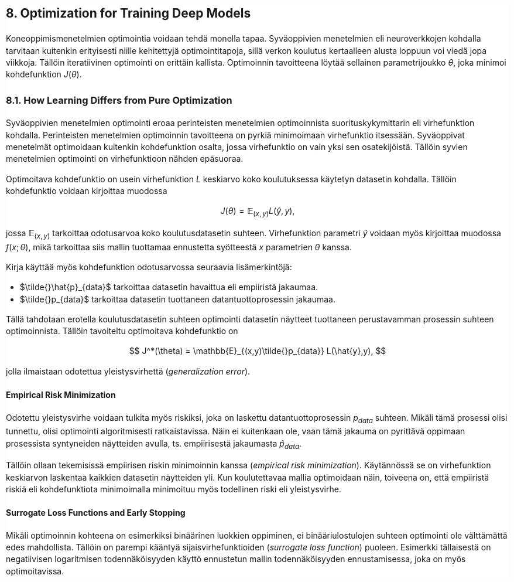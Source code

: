 ## 8. Optimization for Training Deep Models

Koneoppimismenetelmien optimointia voidaan tehdä monella tapaa. Syväoppivien menetelmien eli neuroverkkojen kohdalla tarvitaan kuitenkin erityisesti niille kehitettyjä optimointitapoja, sillä verkon koulutus kertaalleen alusta loppuun voi viedä jopa viikkoja. Tällöin iteratiivinen optimointi on erittäin kallista. Optimoinnin tavoitteena löytää sellainen parametrijoukko $\theta$, joka minimoi kohdefunktion $J(\theta)$.

### 8.1. How Learning Differs from Pure Optimization

Syväoppivien menetelmien optimointi eroaa perinteisten menetelmien optimoinnista suorituskykymittarin eli virhefunktion kohdalla. Perinteisten menetelmien optimoinnin tavoitteena on pyrkiä minimoimaan virhefunktio itsessään. Syväoppivat menetelmät optimoidaan kuitenkin kohdefunktion osalta, jossa virhefunktio on vain yksi sen osatekijöistä. Tällöin syvien menetelmien optimointi on virhefunktioon nähden epäsuoraa.

Optimoitava kohdefunktio on usein virhefunktion $L$ keskiarvo koko koulutuksessa käytetyn datasetin kohdalla. Tällöin kohdefunktio voidaan kirjoittaa muodossa

$$ J(\theta) = \mathbb{E}_{(x,y)} L(\hat{y},y), $$

jossa $\mathbb{E}_{(x,y)}$ tarkoittaa odotusarvoa koko koulutusdatasetin suhteen. Virhefunktion parametri $\hat{y}$ voidaan myös kirjoittaa muodossa $f(x;\theta)$, mikä tarkoittaa siis mallin tuottamaa ennustetta syötteestä $x$ parametrien $\theta$ kanssa. 

Kirja käyttää myös kohdefunktion odotusarvossa seuraavia lisämerkintöjä:

- $\tilde{}\hat{p}_{data}$ tarkoittaa datasetin havaittua eli empiiristä jakaumaa.
- $\tilde{}p_{data}$ tarkoittaa datasetin tuottaneen datantuottoprosessin jakaumaa.

Tällä tahdotaan erotella koulutusdatasetin suhteen optimointi datasetin näytteet tuottaneen perustavamman prosessin suhteen optimoinnista. Tällöin tavoiteltu optimoitava kohdefunktio on 

$$ J^*(\theta) = \mathbb{E}_{(x,y)\tilde{}p_{data}} L(\hat{y},y), $$

jolla ilmaistaan odotettua yleistysvirhettä (*generalization error*).

#### Empirical Risk Minimization

Odotettu yleistysvirhe voidaan tulkita myös riskiksi, joka on laskettu datantuottoprosessin $p_{data}$ suhteen. Mikäli tämä prosessi olisi tunnettu, olisi optimointi algoritmisesti ratkaistavissa. Näin ei kuitenkaan ole, vaan tämä jakauma on pyrittävä oppimaan prosessista syntyneiden näytteiden avulla, ts. empiirisestä jakaumasta $\hat{p}_{data}$.

Tällöin ollaan tekemisissä empiirisen riskin minimoinnin kanssa (*empirical risk minimization*). Käytännössä se on virhefunktion keskiarvon laskentaa kaikkien datasetin näytteiden yli. Kun koulutettavaa mallia optimoidaan näin, toiveena on, että empiiristä riskiä eli kohdefunktiota minimoimalla minimoituu myös todellinen riski eli yleistysvirhe.

#### Surrogate Loss Functions and Early Stopping

Mikäli optimoinnin kohteena on esimerkiksi binäärinen luokkien oppiminen, ei binääriulostulojen suhteen optimointi ole välttämättä edes mahdollista. Tällöin on parempi kääntyä sijaisvirhefunktioiden (*surrogate loss function*) puoleen. Esimerkki tällaisestä on negatiivisen logaritmisen todennäköisyyden käyttö ennustetun mallin todennäköisyyden ennustamisessa, joka on myös optimoitavissa.
